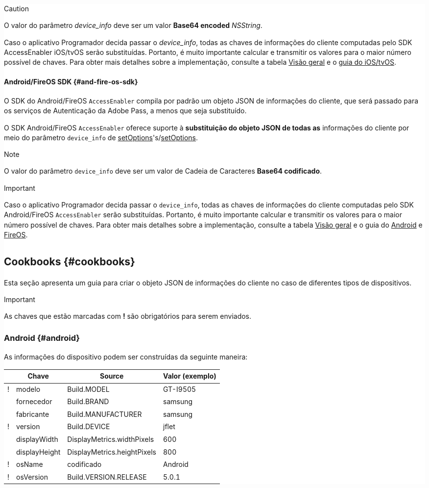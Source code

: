 >[!CAUTION]
>
>O valor do parâmetro *device_info* deve ser um valor **Base64 encoded** *NSString*.
>
>Caso o aplicativo Programador decida passar o *device_info*, todas as chaves de informações do cliente computadas pelo SDK AccessEnabler iOS/tvOS serão substituídas. Portanto, é muito importante calcular e transmitir os valores para o maior número possível de chaves. Para obter mais detalhes sobre a implementação, consulte a tabela [Visão geral](#pass-client-info-overview) e o [guia do iOS/tvOS](#ios-tvos).

#### Android/FireOS SDK {#and-fire-os-sdk}

O SDK do Android/FireOS `AccessEnabler` compila por padrão um objeto JSON de informações do cliente, que será passado para os serviços de Autenticação da Adobe Pass, a menos que seja substituído.

O SDK Android/FireOS `AccessEnabler` oferece suporte à **substituição do objeto JSON de todas as** informações do cliente por meio do parâmetro `device_info` de [setOptions](/help/authentication/android-sdk-api-reference.md#setOptions)&#39;s/[setOptions](/help/authentication/amazon-fireos-native-client-api-reference.md#fire_setOption).

>[!NOTE]
>
>O valor do parâmetro `device_info` deve ser um valor de Cadeia de Caracteres **Base64 codificado**.

>[!IMPORTANT]
>
>Caso o aplicativo Programador decida passar o `device_info`, todas as chaves de informações do cliente computadas pelo SDK Android/FireOS `AccessEnabler` serão substituídas. Portanto, é muito importante calcular e transmitir os valores para o maior número possível de chaves. Para obter mais detalhes sobre a implementação, consulte a tabela [Visão geral](#pass-client-info-overview) e o guia do [Android](#android) e [FireOS](#fire-tv).

## Cookbooks {#cookbooks}

Esta seção apresenta um guia para criar o objeto JSON de informações do cliente no caso de diferentes tipos de dispositivos.

>[!IMPORTANT]
>
>As chaves que estão marcadas com **!** são obrigatórios para serem enviados.

### Android {#android}

As informações do dispositivo podem ser construídas da seguinte maneira:

|   | Chave | Source | Valor (exemplo) |
|---|---------------|-----------------------------|---------------|
| ! | modelo | Build.MODEL | GT-I9505 |
|   | fornecedor | Build.BRAND | samsung |
|   | fabricante | Build.MANUFACTURER | samsung |
| ! | version | Build.DEVICE | jflet |
|   | displayWidth | DisplayMetrics.widthPixels | 600 |
|   | displayHeight | DisplayMetrics.heightPixels | 800 |
| ! | osName | codificado | Android |
| ! | osVersion | Build.VERSION.RELEASE | 5.0.1 |
